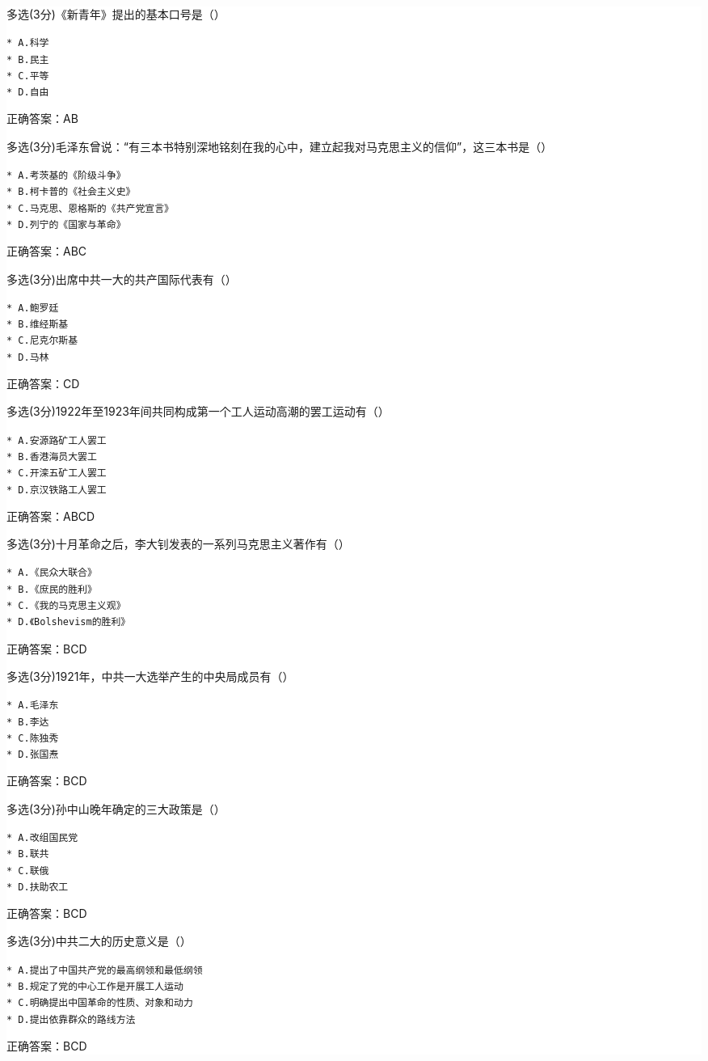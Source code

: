 多选(3分)《新青年》提出的基本口号是（）    

    * A.科学
    * B.民主
    * C.平等
    * D.自由
正确答案：AB    

多选(3分)毛泽东曾说：“有三本书特别深地铭刻在我的心中，建立起我对马克思主义的信仰”，这三本书是（）    

    * A.考茨基的《阶级斗争》
    * B.柯卡普的《社会主义史》
    * C.马克思、恩格斯的《共产党宣言》
    * D.列宁的《国家与革命》
正确答案：ABC    

多选(3分)出席中共一大的共产国际代表有（）    

    * A.鲍罗廷
    * B.维经斯基
    * C.尼克尔斯基
    * D.马林
正确答案：CD    

多选(3分)1922年至1923年间共同构成第一个工人运动高潮的罢工运动有（）    

    * A.安源路矿工人罢工
    * B.香港海员大罢工
    * C.开滦五矿工人罢工
    * D.京汉铁路工人罢工
正确答案：ABCD    

多选(3分)十月革命之后，李大钊发表的一系列马克思主义著作有（）    

    * A.《民众大联合》
    * B.《庶民的胜利》
    * C.《我的马克思主义观》
    * D.《Bolshevism的胜利》
正确答案：BCD    

多选(3分)1921年，中共一大选举产生的中央局成员有（）    

    * A.毛泽东
    * B.李达
    * C.陈独秀
    * D.张国焘
正确答案：BCD    

多选(3分)孙中山晚年确定的三大政策是（）    

    * A.改组国民党
    * B.联共
    * C.联俄
    * D.扶助农工
正确答案：BCD    

多选(3分)中共二大的历史意义是（）    

    * A.提出了中国共产党的最高纲领和最低纲领
    * B.规定了党的中心工作是开展工人运动
    * C.明确提出中国革命的性质、对象和动力
    * D.提出依靠群众的路线方法
正确答案：BCD    

